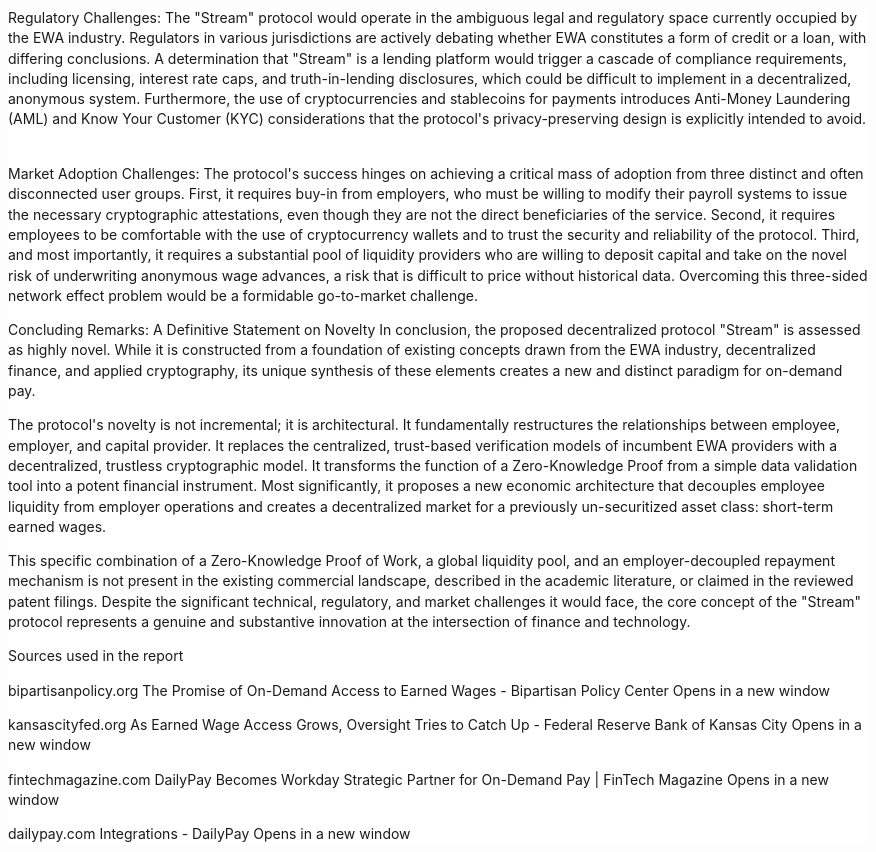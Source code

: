 Regulatory Challenges: The "Stream" protocol would operate in the ambiguous legal and regulatory space currently occupied by the EWA industry. Regulators in various jurisdictions are actively debating whether EWA constitutes a form of credit or a loan, with differing conclusions. A determination that "Stream" is a lending platform would trigger a cascade of compliance requirements, including licensing, interest rate caps, and truth-in-lending disclosures, which could be difficult to implement in a decentralized, anonymous system. Furthermore, the use of cryptocurrencies and stablecoins for payments introduces Anti-Money Laundering (AML) and Know Your Customer (KYC) considerations that the protocol's privacy-preserving design is explicitly intended to avoid.   

Market Adoption Challenges: The protocol's success hinges on achieving a critical mass of adoption from three distinct and often disconnected user groups. First, it requires buy-in from employers, who must be willing to modify their payroll systems to issue the necessary cryptographic attestations, even though they are not the direct beneficiaries of the service. Second, it requires employees to be comfortable with the use of cryptocurrency wallets and to trust the security and reliability of the protocol. Third, and most importantly, it requires a substantial pool of liquidity providers who are willing to deposit capital and take on the novel risk of underwriting anonymous wage advances, a risk that is difficult to price without historical data. Overcoming this three-sided network effect problem would be a formidable go-to-market challenge.

Concluding Remarks: A Definitive Statement on Novelty
In conclusion, the proposed decentralized protocol "Stream" is assessed as highly novel. While it is constructed from a foundation of existing concepts drawn from the EWA industry, decentralized finance, and applied cryptography, its unique synthesis of these elements creates a new and distinct paradigm for on-demand pay.

The protocol's novelty is not incremental; it is architectural. It fundamentally restructures the relationships between employee, employer, and capital provider. It replaces the centralized, trust-based verification models of incumbent EWA providers with a decentralized, trustless cryptographic model. It transforms the function of a Zero-Knowledge Proof from a simple data validation tool into a potent financial instrument. Most significantly, it proposes a new economic architecture that decouples employee liquidity from employer operations and creates a decentralized market for a previously un-securitized asset class: short-term earned wages.

This specific combination of a Zero-Knowledge Proof of Work, a global liquidity pool, and an employer-decoupled repayment mechanism is not present in the existing commercial landscape, described in the academic literature, or claimed in the reviewed patent filings. Despite the significant technical, regulatory, and market challenges it would face, the core concept of the "Stream" protocol represents a genuine and substantive innovation at the intersection of finance and technology.


Sources used in the report

bipartisanpolicy.org
The Promise of On-Demand Access to Earned Wages - Bipartisan Policy Center
Opens in a new window

kansascityfed.org
As Earned Wage Access Grows, Oversight Tries to Catch Up - Federal Reserve Bank of Kansas City
Opens in a new window

fintechmagazine.com
DailyPay Becomes Workday Strategic Partner for On-Demand Pay | FinTech Magazine
Opens in a new window

dailypay.com
Integrations - DailyPay
Opens in a new window
